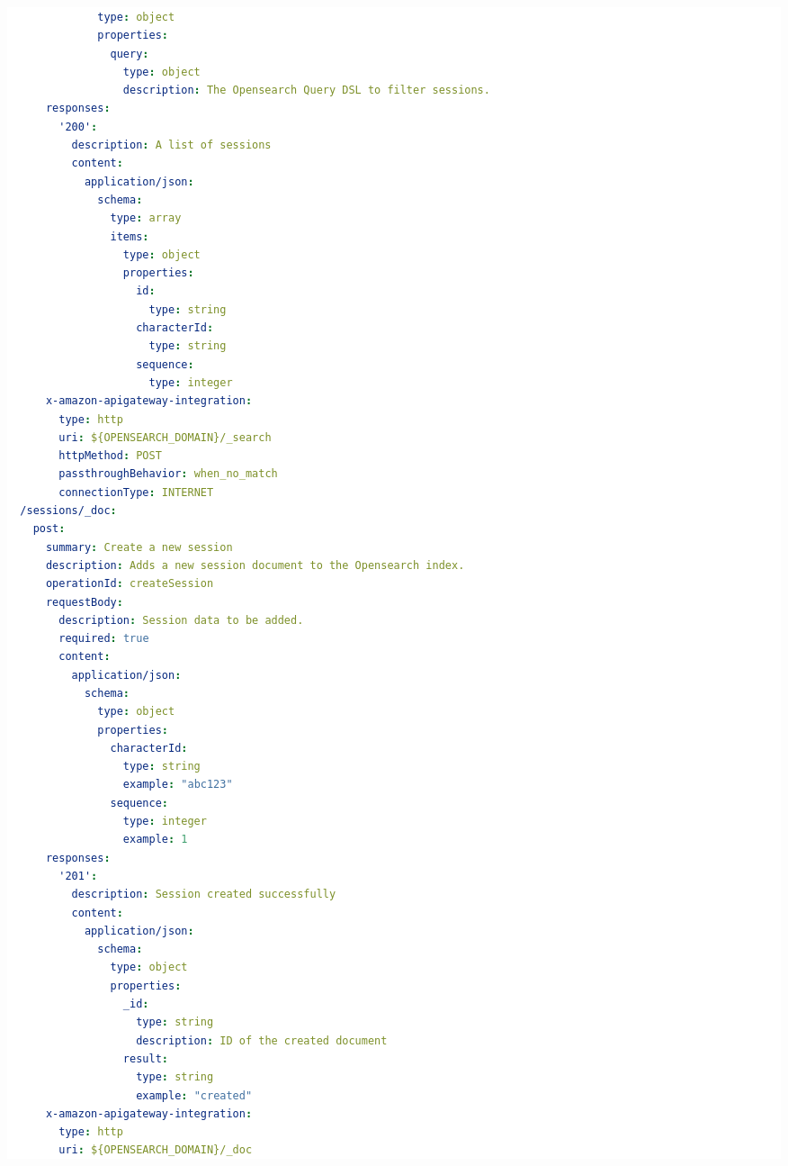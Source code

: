 ```yaml
              type: object
              properties:
                query:
                  type: object
                  description: The Opensearch Query DSL to filter sessions.
      responses:
        '200':
          description: A list of sessions
          content:
            application/json:
              schema:
                type: array
                items:
                  type: object
                  properties:
                    id:
                      type: string
                    characterId:
                      type: string
                    sequence:
                      type: integer
      x-amazon-apigateway-integration:
        type: http
        uri: ${OPENSEARCH_DOMAIN}/_search
        httpMethod: POST
        passthroughBehavior: when_no_match
        connectionType: INTERNET
  /sessions/_doc:
    post:
      summary: Create a new session
      description: Adds a new session document to the Opensearch index.
      operationId: createSession
      requestBody:
        description: Session data to be added.
        required: true
        content:
          application/json:
            schema:
              type: object
              properties:
                characterId:
                  type: string
                  example: "abc123"
                sequence:
                  type: integer
                  example: 1
      responses:
        '201':
          description: Session created successfully
          content:
            application/json:
              schema:
                type: object
                properties:
                  _id:
                    type: string
                    description: ID of the created document
                  result:
                    type: string
                    example: "created"
      x-amazon-apigateway-integration:
        type: http
        uri: ${OPENSEARCH_DOMAIN}/_doc
```